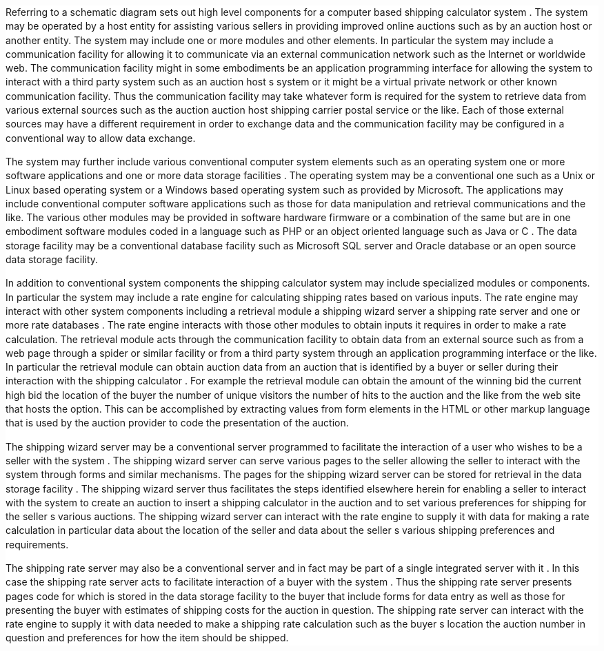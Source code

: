 Referring to a schematic diagram sets out high level components for a computer based shipping calculator system . The system may be operated by a host entity for assisting various sellers in providing improved online auctions such as by an auction host or another entity. The system may include one or more modules and other elements. In particular the system may include a communication facility for allowing it to communicate via an external communication network such as the Internet or worldwide web. The communication facility might in some embodiments be an application programming interface for allowing the system to interact with a third party system such as an auction host s system or it might be a virtual private network or other known communication facility. Thus the communication facility may take whatever form is required for the system to retrieve data from various external sources such as the auction auction host shipping carrier postal service or the like. Each of those external sources may have a different requirement in order to exchange data and the communication facility may be configured in a conventional way to allow data exchange.

The system may further include various conventional computer system elements such as an operating system one or more software applications and one or more data storage facilities . The operating system may be a conventional one such as a Unix or Linux based operating system or a Windows based operating system such as provided by Microsoft. The applications may include conventional computer software applications such as those for data manipulation and retrieval communications and the like. The various other modules may be provided in software hardware firmware or a combination of the same but are in one embodiment software modules coded in a language such as PHP or an object oriented language such as Java or C . The data storage facility may be a conventional database facility such as Microsoft SQL server and Oracle database or an open source data storage facility.

In addition to conventional system components the shipping calculator system may include specialized modules or components. In particular the system may include a rate engine for calculating shipping rates based on various inputs. The rate engine may interact with other system components including a retrieval module a shipping wizard server a shipping rate server and one or more rate databases . The rate engine interacts with those other modules to obtain inputs it requires in order to make a rate calculation. The retrieval module acts through the communication facility to obtain data from an external source such as from a web page through a spider or similar facility or from a third party system through an application programming interface or the like. In particular the retrieval module can obtain auction data from an auction that is identified by a buyer or seller during their interaction with the shipping calculator . For example the retrieval module can obtain the amount of the winning bid the current high bid the location of the buyer the number of unique visitors the number of hits to the auction and the like from the web site that hosts the option. This can be accomplished by extracting values from form elements in the HTML or other markup language that is used by the auction provider to code the presentation of the auction.

The shipping wizard server may be a conventional server programmed to facilitate the interaction of a user who wishes to be a seller with the system . The shipping wizard server can serve various pages to the seller allowing the seller to interact with the system through forms and similar mechanisms. The pages for the shipping wizard server can be stored for retrieval in the data storage facility . The shipping wizard server thus facilitates the steps identified elsewhere herein for enabling a seller to interact with the system to create an auction to insert a shipping calculator in the auction and to set various preferences for shipping for the seller s various auctions. The shipping wizard server can interact with the rate engine to supply it with data for making a rate calculation in particular data about the location of the seller and data about the seller s various shipping preferences and requirements.

The shipping rate server may also be a conventional server and in fact may be part of a single integrated server with it . In this case the shipping rate server acts to facilitate interaction of a buyer with the system . Thus the shipping rate server presents pages code for which is stored in the data storage facility to the buyer that include forms for data entry as well as those for presenting the buyer with estimates of shipping costs for the auction in question. The shipping rate server can interact with the rate engine to supply it with data needed to make a shipping rate calculation such as the buyer s location the auction number in question and preferences for how the item should be shipped.
